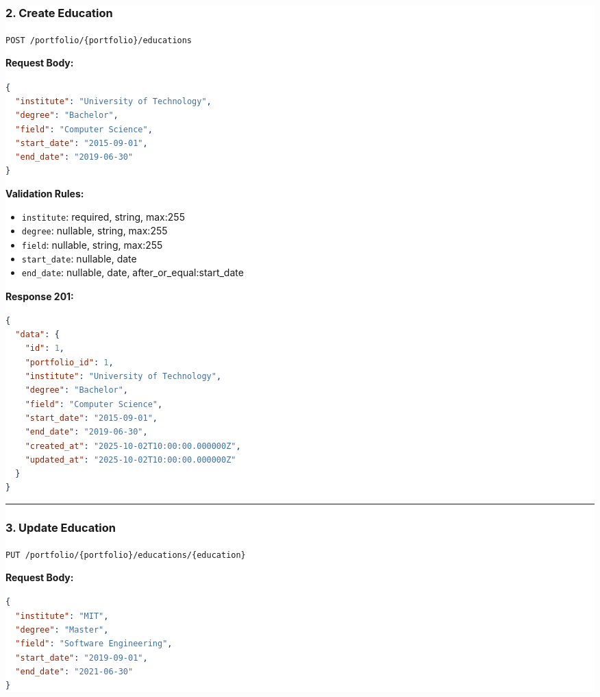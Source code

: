 
### 2. Create Education
```http
POST /portfolio/{portfolio}/educations
```

**Request Body:**
```json
{
  "institute": "University of Technology",
  "degree": "Bachelor",
  "field": "Computer Science",
  "start_date": "2015-09-01",
  "end_date": "2019-06-30"
}
```

**Validation Rules:**
- `institute`: required, string, max:255
- `degree`: nullable, string, max:255
- `field`: nullable, string, max:255
- `start_date`: nullable, date
- `end_date`: nullable, date, after_or_equal:start_date

**Response 201:**
```json
{
  "data": {
    "id": 1,
    "portfolio_id": 1,
    "institute": "University of Technology",
    "degree": "Bachelor",
    "field": "Computer Science",
    "start_date": "2015-09-01",
    "end_date": "2019-06-30",
    "created_at": "2025-10-02T10:00:00.000000Z",
    "updated_at": "2025-10-02T10:00:00.000000Z"
  }
}
```

---

### 3. Update Education
```http
PUT /portfolio/{portfolio}/educations/{education}
```

**Request Body:**
```json
{
  "institute": "MIT",
  "degree": "Master",
  "field": "Software Engineering",
  "start_date": "2019-09-01",
  "end_date": "2021-06-30"
}
```
